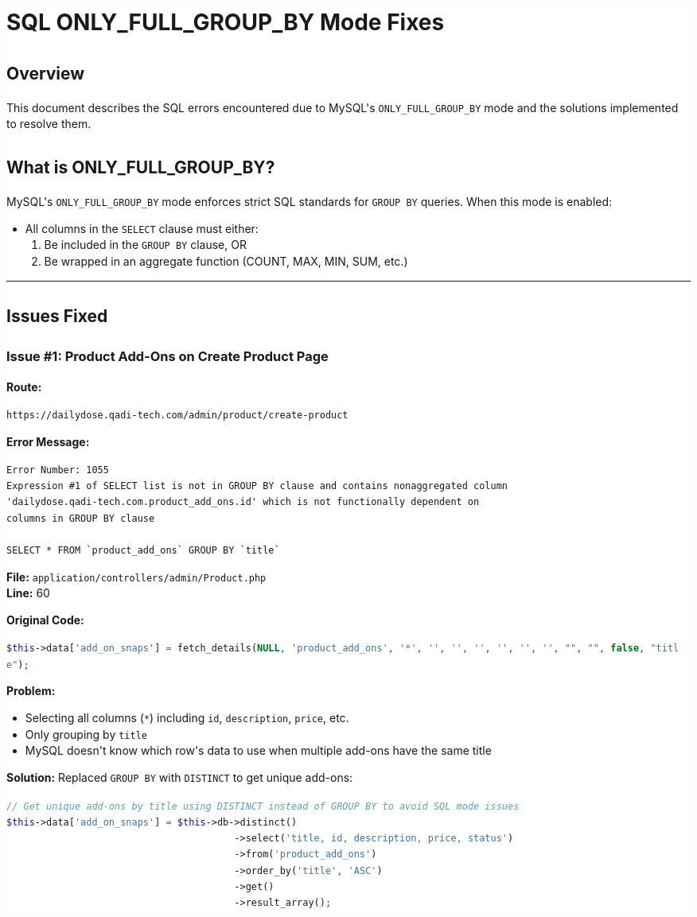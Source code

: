 # SQL ONLY_FULL_GROUP_BY Mode Fixes

## Overview
This document describes the SQL errors encountered due to MySQL's `ONLY_FULL_GROUP_BY` mode and the solutions implemented to resolve them.

## What is ONLY_FULL_GROUP_BY?
MySQL's `ONLY_FULL_GROUP_BY` mode enforces strict SQL standards for `GROUP BY` queries. When this mode is enabled:
- All columns in the `SELECT` clause must either:
  1. Be included in the `GROUP BY` clause, OR
  2. Be wrapped in an aggregate function (COUNT, MAX, MIN, SUM, etc.)

---

## Issues Fixed

### Issue #1: Product Add-Ons on Create Product Page

**Route:**
```
https://dailydose.qadi-tech.com/admin/product/create-product
```

**Error Message:**
```
Error Number: 1055
Expression #1 of SELECT list is not in GROUP BY clause and contains nonaggregated column 
'dailydose.qadi-tech.com.product_add_ons.id' which is not functionally dependent on 
columns in GROUP BY clause

SELECT * FROM `product_add_ons` GROUP BY `title`
```

**File:** `application/controllers/admin/Product.php`  
**Line:** 60

**Original Code:**
```php
$this->data['add_on_snaps'] = fetch_details(NULL, 'product_add_ons', '*', '', '', '', '', '', '', "", "", false, "title");
```

**Problem:**
- Selecting all columns (`*`) including `id`, `description`, `price`, etc.
- Only grouping by `title`
- MySQL doesn't know which row's data to use when multiple add-ons have the same title

**Solution:**
Replaced `GROUP BY` with `DISTINCT` to get unique add-ons:

```php
// Get unique add-ons by title using DISTINCT instead of GROUP BY to avoid SQL mode issues
$this->data['add_on_snaps'] = $this->db->distinct()
                                        ->select('title, id, description, price, status')
                                        ->from('product_add_ons')
                                        ->order_by('title', 'ASC')
                                        ->get()
                                        ->result_array();
```
